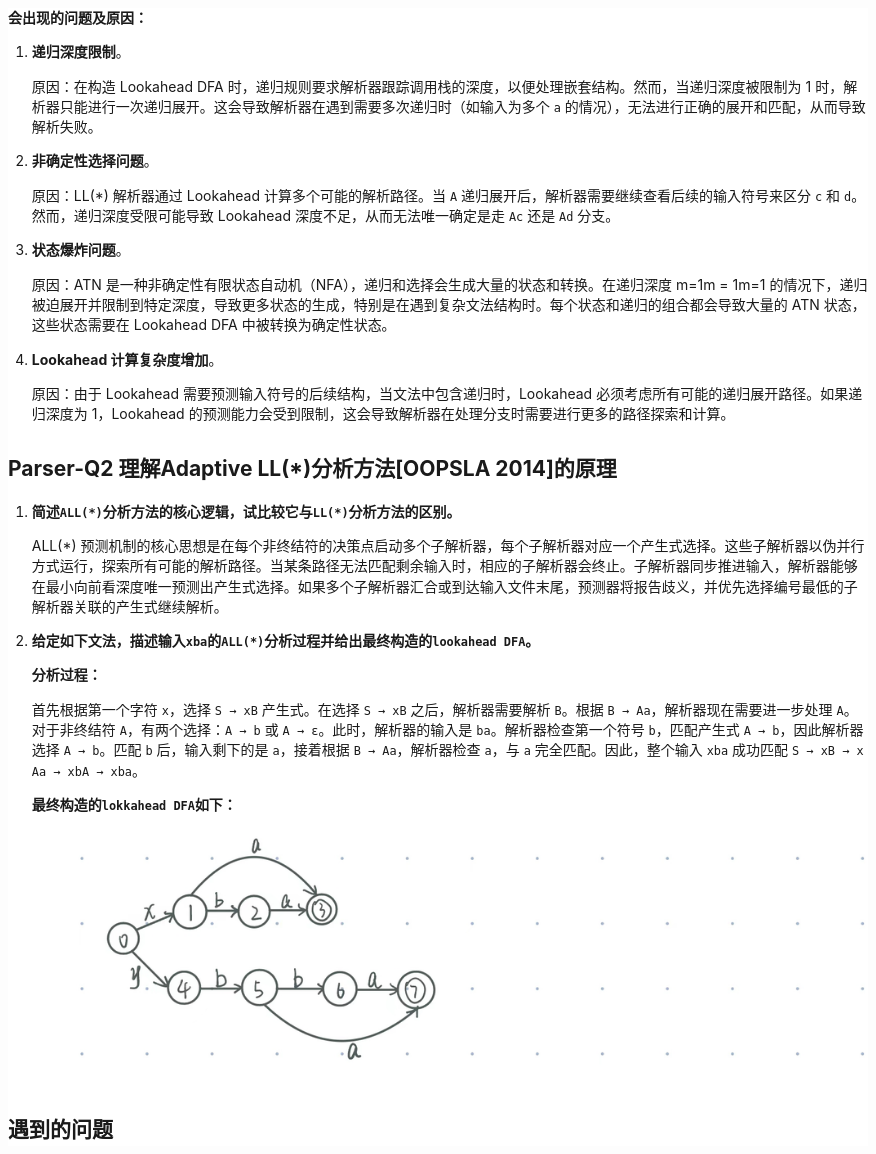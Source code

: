 **会出现的问题及原因：**

1. **递归深度限制**。

   原因：在构造 Lookahead DFA 时，递归规则要求解析器跟踪调用栈的深度，以便处理嵌套结构。然而，当递归深度被限制为 1 时，解析器只能进行一次递归展开。这会导致解析器在遇到需要多次递归时（如输入为多个 `a` 的情况），无法进行正确的展开和匹配，从而导致解析失败。

2. **非确定性选择问题**。

   原因：LL(*) 解析器通过 Lookahead 计算多个可能的解析路径。当 `A` 递归展开后，解析器需要继续查看后续的输入符号来区分 `c` 和 `d`。然而，递归深度受限可能导致 Lookahead 深度不足，从而无法唯一确定是走 `Ac` 还是 `Ad` 分支。

3. **状态爆炸问题**。

   原因：ATN 是一种非确定性有限状态自动机（NFA），递归和选择会生成大量的状态和转换。在递归深度 m=1m = 1m=1 的情况下，递归被迫展开并限制到特定深度，导致更多状态的生成，特别是在遇到复杂文法结构时。每个状态和递归的组合都会导致大量的 ATN 状态，这些状态需要在 Lookahead DFA 中被转换为确定性状态。

4. **Lookahead 计算复杂度增加**。

   原因：由于 Lookahead 需要预测输入符号的后续结构，当文法中包含递归时，Lookahead 必须考虑所有可能的递归展开路径。如果递归深度为 1，Lookahead 的预测能力会受到限制，这会导致解析器在处理分支时需要进行更多的路径探索和计算。

## Parser-Q2 理解Adaptive LL(*)分析方法[OOPSLA 2014]的原理

1. **简述`ALL(*)`分析方法的核心逻辑，试比较它与`LL(*)`分析方法的区别。**

   ALL(\*) 预测机制的核心思想是在每个非终结符的决策点启动多个子解析器，每个子解析器对应一个产生式选择。这些子解析器以伪并行方式运行，探索所有可能的解析路径。当某条路径无法匹配剩余输入时，相应的子解析器会终止。子解析器同步推进输入，解析器能够在最小向前看深度唯一预测出产生式选择。如果多个子解析器汇合或到达输入文件末尾，预测器将报告歧义，并优先选择编号最低的子解析器关联的产生式继续解析。

2. **给定如下文法，描述输入`xba`的`ALL(*)`分析过程并给出最终构造的`lookahead DFA`。**

   **分析过程：**
   
   首先根据第一个字符 `x`，选择 `S → xB` 产生式。在选择 `S → xB` 之后，解析器需要解析 `B`。根据 `B → Aa`，解析器现在需要进一步处理 `A`。对于非终结符 `A`，有两个选择：`A → b` 或 `A → ε`。此时，解析器的输入是 `ba`。解析器检查第一个符号 `b`，匹配产生式 `A → b`，因此解析器选择 `A → b`。匹配 `b` 后，输入剩下的是 `a`，接着根据 `B → Aa`，解析器检查 `a`，与 `a` 完全匹配。因此，整个输入 `xba` 成功匹配 `S → xB → xAa → xbA → xba`。
   
   **最终构造的`lokkahead DFA`如下：**
   ![DFA_2](DFA_2.jpg)

## 遇到的问题
